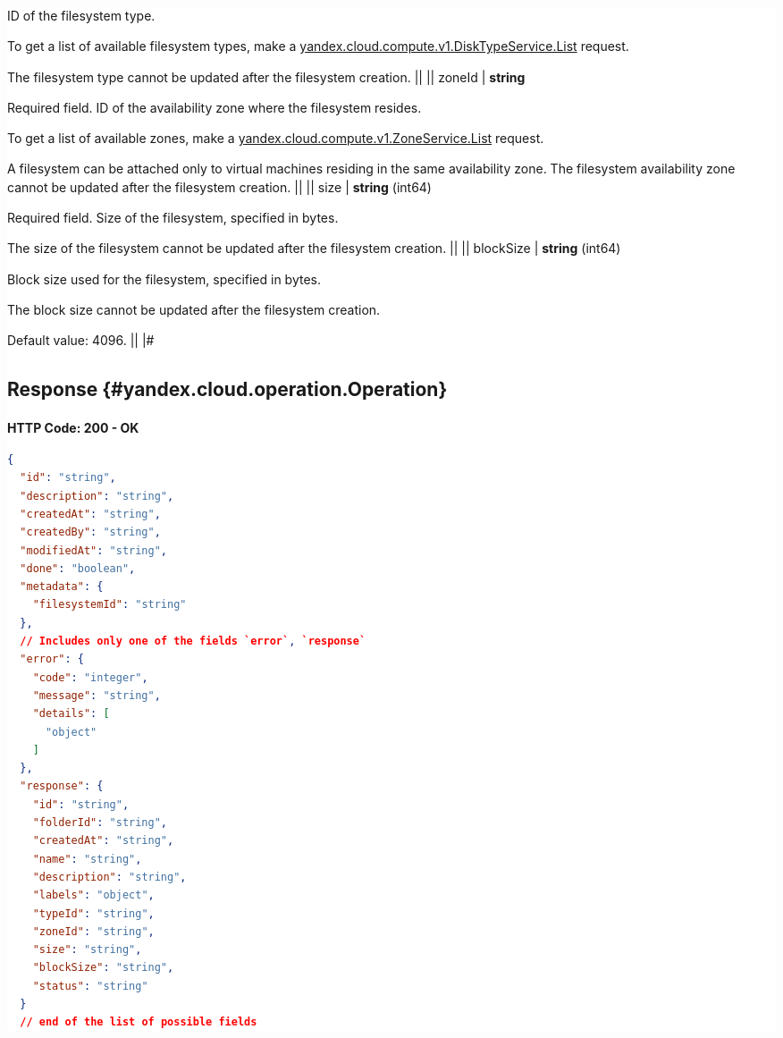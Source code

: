 ID of the filesystem type.

To get a list of available filesystem types, make a [yandex.cloud.compute.v1.DiskTypeService.List](/docs/compute/api-ref/DiskType/list#List) request.

The filesystem type cannot be updated after the filesystem creation. ||
|| zoneId | **string**

Required field. ID of the availability zone where the filesystem resides.

To get a list of available zones, make a [yandex.cloud.compute.v1.ZoneService.List](/docs/compute/api-ref/Zone/list#List) request.

A filesystem can be attached only to virtual machines residing in the same availability zone.
The filesystem availability zone cannot be updated after the filesystem creation. ||
|| size | **string** (int64)

Required field. Size of the filesystem, specified in bytes.

The size of the filesystem cannot be updated after the filesystem creation. ||
|| blockSize | **string** (int64)

Block size used for the filesystem, specified in bytes.

The block size cannot be updated after the filesystem creation.

Default value: 4096. ||
|#

## Response {#yandex.cloud.operation.Operation}

**HTTP Code: 200 - OK**

```json
{
  "id": "string",
  "description": "string",
  "createdAt": "string",
  "createdBy": "string",
  "modifiedAt": "string",
  "done": "boolean",
  "metadata": {
    "filesystemId": "string"
  },
  // Includes only one of the fields `error`, `response`
  "error": {
    "code": "integer",
    "message": "string",
    "details": [
      "object"
    ]
  },
  "response": {
    "id": "string",
    "folderId": "string",
    "createdAt": "string",
    "name": "string",
    "description": "string",
    "labels": "object",
    "typeId": "string",
    "zoneId": "string",
    "size": "string",
    "blockSize": "string",
    "status": "string"
  }
  // end of the list of possible fields
```